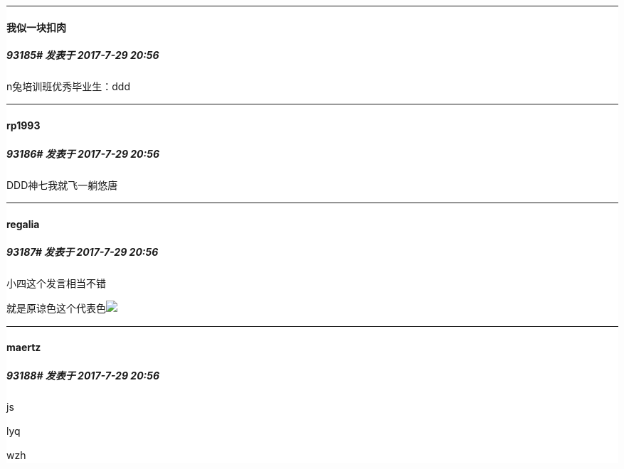 




-----

####  我似一块扣肉  
##### 93185#       发表于 2017-7-29 20:56




n兔培训班优秀毕业生：ddd







-----

####  rp1993  
##### 93186#       发表于 2017-7-29 20:56




DDD神七我就飞一躺悠唐







-----

####  regalia  
##### 93187#       发表于 2017-7-29 20:56




小四这个发言相当不错

就是原谅色这个代表色<img src="https://static.saraba1st.com/image/smiley/face2017/068.png" referrerpolicy="no-referrer">







-----

####  maertz  
##### 93188#       发表于 2017-7-29 20:56




js

lyq

wzh
